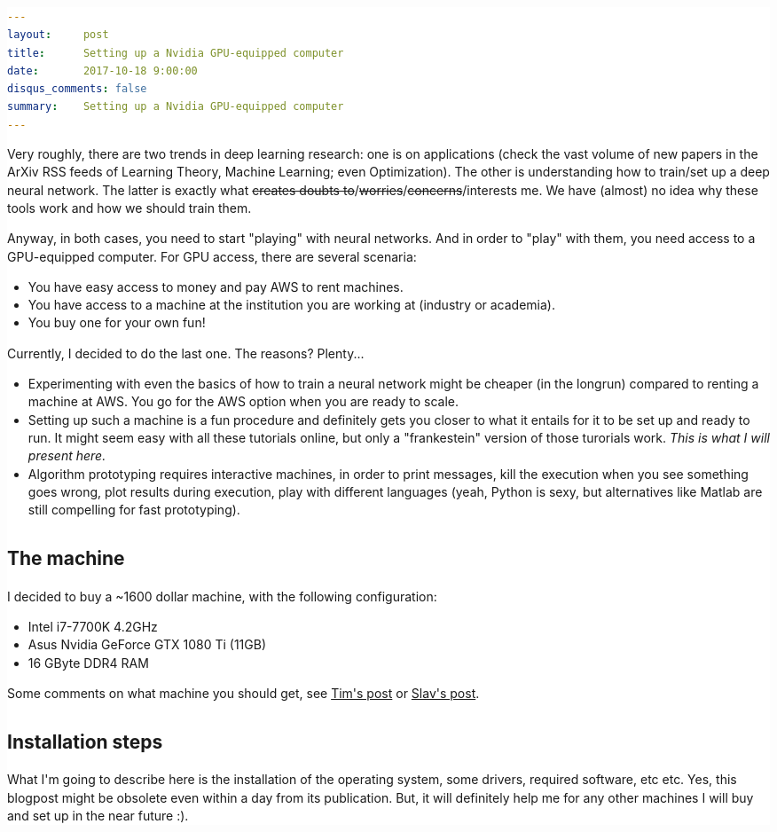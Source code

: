 ```yaml
---
layout:     post
title:      Setting up a Nvidia GPU-equipped computer
date:       2017-10-18 9:00:00
disqus_comments: false
summary:    Setting up a Nvidia GPU-equipped computer
---
```


Very roughly, there are two trends in deep learning research: 
one is on applications (check the vast volume of new papers in the ArXiv RSS feeds of Learning Theory, Machine Learning; even Optimization).
The other is understanding how to train/set up a deep neural network. The latter is exactly what ~~creates doubts to~~/~~worries~~/~~concerns~~/interests me. 
We have (almost) no idea why these tools work and how we should train them.

Anyway, in both cases, you need to start "playing" with neural networks. 
And in order to "play" with them, you need access to a GPU-equipped computer. For GPU access, there are several scenaria:

* You have easy access to money and pay AWS to rent machines.
* You have access to a machine at the institution you are working at (industry or academia).
* You buy one for your own fun!

Currently, I decided to do the last one.
The reasons? Plenty...

* Experimenting with even the basics of how to train a neural network might be cheaper (in the longrun) compared to renting a machine at AWS. You go for the AWS option when you are ready to scale. 
* Setting up such a machine is a fun procedure and definitely gets you closer to what it entails for it to be set up and ready to run. It might seem easy with all these tutorials online, but only a "frankestein" version of those turorials work. *This is what I will present here.*
* Algorithm prototyping requires interactive machines, in order to print messages, kill the execution when you see something goes wrong, plot results during execution, play with different languages (yeah, Python is sexy, but alternatives like Matlab are still compelling for fast prototyping).

## The machine 

I decided to buy a ~1600 dollar machine, with the following configuration:

* Intel i7-7700K 4.2GHz
* Asus Nvidia GeForce GTX 1080 Ti (11GB)
* 16 GByte DDR4 RAM

Some comments on what machine you should get, see [Tim's post](http://timdettmers.com/2017/04/09/which-gpu-for-deep-learning/) or [Slav's post](https://blog.slavv.com/the-1700-great-deep-learning-box-assembly-setup-and-benchmarks-148c5ebe6415).

## Installation steps
What I'm going to describe here is the installation of the operating system, some drivers, required software, etc etc. 
Yes, this blogpost might be obsolete even within a day from its publication. 
But, it will definitely help me for any other machines I will buy and set up in the near future :).
